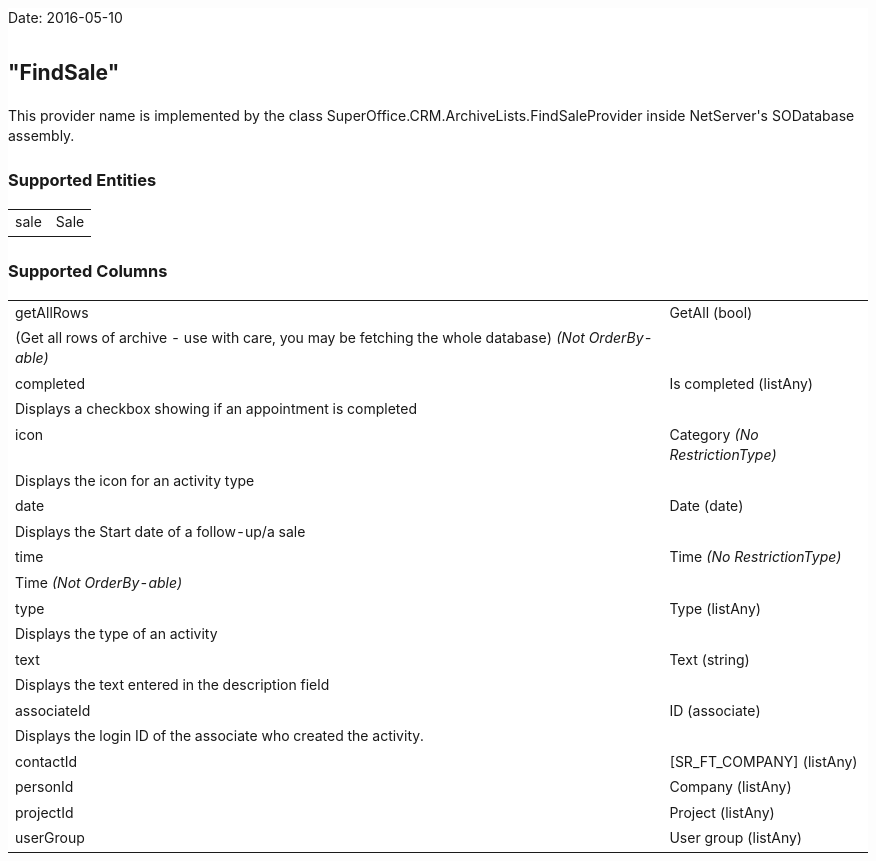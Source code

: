 Date: 2016-05-10

"FindSale"
----------

This provider name is implemented by the class SuperOffice.CRM.ArchiveLists.FindSaleProvider inside NetServer's SODatabase assembly.

### Supported Entities

|      |      |
|------|------|
| sale | Sale |

### Supported Columns

|                                             |                                                                                                                                                                                                               |
|---------------------------------------------|---------------------------------------------------------------------------------------------------------------------------------------------------------------------------------------------------------------|
| getAllRows                                  | GetAll (bool)                                                                                                                                                                                                 
                                               (Get all rows of archive - use with care, you may be fetching the whole database) *(Not OrderBy-able)*                                                                                                         |
| completed                                   | Is completed (listAny)                                                                                                                                                                                        
                                               Displays a checkbox showing if an appointment is completed                                                                                                                                                     |
| icon                                        | Category *(No RestrictionType)*                                                                                                                                                                               
                                               Displays the icon for an activity type                                                                                                                                                                         |
| date                                        | Date (date)                                                                                                                                                                                                   
                                               Displays the Start date of a follow-up/a sale                                                                                                                                                                  |
| time                                        | Time *(No RestrictionType)*                                                                                                                                                                                   
                                               Time *(Not OrderBy-able)*                                                                                                                                                                                      |
| type                                        | Type (listAny)                                                                                                                                                                                                
                                               Displays the type of an activity                                                                                                                                                                               |
| text                                        | Text (string)                                                                                                                                                                                                 
                                               Displays the text entered in the description field                                                                                                                                                             |
| associateId                                 | ID (associate)                                                                                                                                                                                                
                                               Displays the login ID of the associate who created the activity.                                                                                                                                               |
| contactId                                   | \[SR\_FT\_COMPANY\] (listAny)                                                                                                                                                                                 |
| personId                                    | Company (listAny)                                                                                                                                                                                             |
| projectId                                   | Project (listAny)                                                                                                                                                                                             |
| userGroup                                   | User group (listAny)                                                                                                                                                                                          
